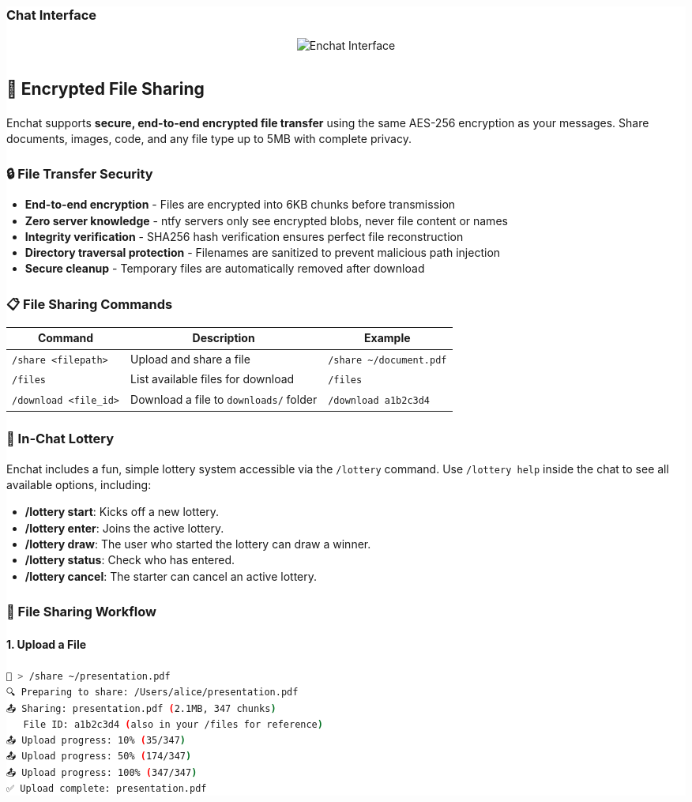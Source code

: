 ### Chat Interface

<div align="center">
  <img src="https://sudosallie.com/enchat.png" alt="Enchat Interface" width="800">
</div>

## 📁 Encrypted File Sharing

Enchat supports **secure, end-to-end encrypted file transfer** using the same AES-256 encryption as your messages. Share documents, images, code, and any file type up to 5MB with complete privacy.

### **🔒 File Transfer Security**
- **End-to-end encryption** - Files are encrypted into 6KB chunks before transmission
- **Zero server knowledge** - ntfy servers only see encrypted blobs, never file content or names
- **Integrity verification** - SHA256 hash verification ensures perfect file reconstruction
- **Directory traversal protection** - Filenames are sanitized to prevent malicious path injection
- **Secure cleanup** - Temporary files are automatically removed after download

### **📋 File Sharing Commands**

| Command | Description | Example |
|---------|-------------|---------|
| `/share <filepath>` | Upload and share a file | `/share ~/document.pdf` |
| `/files` | List available files for download | `/files` |
| `/download <file_id>` | Download a file to `downloads/` folder | `/download a1b2c3d4` |

### **🎲 In-Chat Lottery**

Enchat includes a fun, simple lottery system accessible via the `/lottery` command. Use `/lottery help` inside the chat to see all available options, including:

- **/lottery start**: Kicks off a new lottery.
- **/lottery enter**: Joins the active lottery.
- **/lottery draw**: The user who started the lottery can draw a winner.
- **/lottery status**: Check who has entered.
- **/lottery cancel**: The starter can cancel an active lottery.

### **🚀 File Sharing Workflow**

#### **1. Upload a File**
```bash
💬 > /share ~/presentation.pdf
🔍 Preparing to share: /Users/alice/presentation.pdf
📤 Sharing: presentation.pdf (2.1MB, 347 chunks)
   File ID: a1b2c3d4 (also in your /files for reference)
📤 Upload progress: 10% (35/347)
📤 Upload progress: 50% (174/347)
📤 Upload progress: 100% (347/347)
✅ Upload complete: presentation.pdf
```
